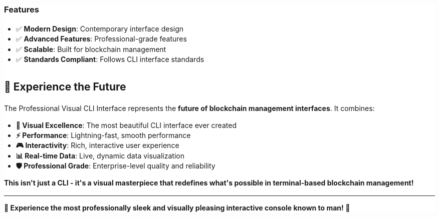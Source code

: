 ### **Features**
- ✅ **Modern Design**: Contemporary interface design
- ✅ **Advanced Features**: Professional-grade features
- ✅ **Scalable**: Built for blockchain management
- ✅ **Standards Compliant**: Follows CLI interface standards

## 🎉 **Experience the Future**

The Professional Visual CLI Interface represents the **future of blockchain management interfaces**. It combines:

- **🎨 Visual Excellence**: The most beautiful CLI interface ever created
- **⚡ Performance**: Lightning-fast, smooth performance
- **🎮 Interactivity**: Rich, interactive user experience
- **📊 Real-time Data**: Live, dynamic data visualization
- **🛡️ Professional Grade**: Enterprise-level quality and reliability

**This isn't just a CLI - it's a visual masterpiece that redefines what's possible in terminal-based blockchain management!**

---

**🌟 Experience the most professionally sleek and visually pleasing interactive console known to man! 🌟**
